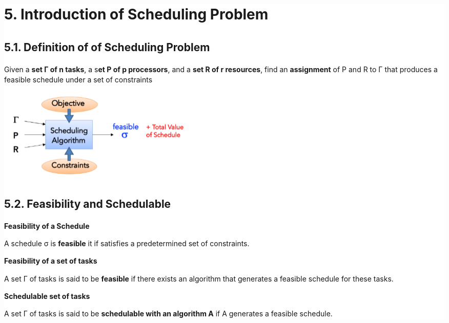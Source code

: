 # 5. Introduction of Scheduling Problem

## 5.1. Definition of of Scheduling Problem

Given a **set Γ of n tasks**, a s**et P of p processors**, and a **set R of r resources**, find an **assignment** of P and R to Γ that produces a feasible schedule under a set of constraints

<img src="assets/image-20210407105844289.png" alt="image-20210407105844289" style="zoom:50%;" />

## 5.2. Feasibility and Schedulable

**Feasibility of a Schedule**

A schedule σ is **feasible** it if satisfies a predetermined set of constraints.

**Feasibility of a set of tasks**

A set Γ of tasks is said to be **feasible** if there exists an algorithm that generates a feasible schedule for these tasks.

**Schedulable set of tasks**

A set Γ of tasks is said to be **schedulable with an algorithm Α** if Α generates a feasible schedule.

